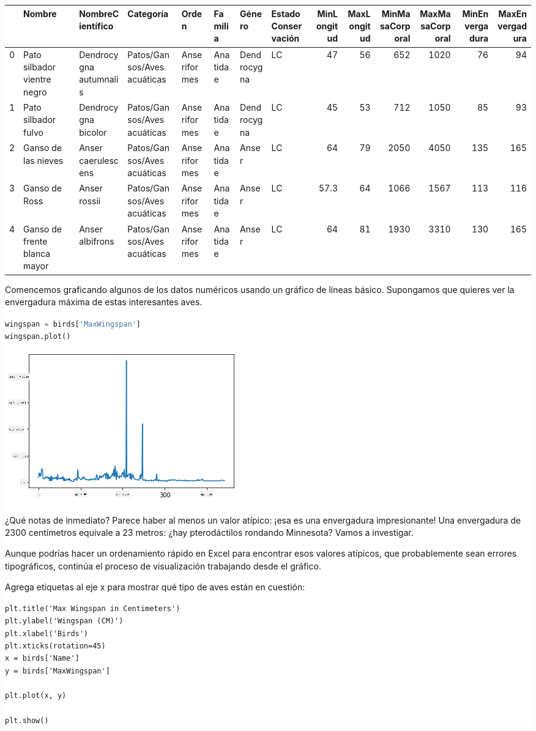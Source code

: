 |      | Nombre                        | NombreCientífico       | Categoría             | Orden        | Familia  | Género      | EstadoConservación  | MinLongitud | MaxLongitud | MinMasaCorporal | MaxMasaCorporal | MinEnvergadura | MaxEnvergadura |
| ---: | :---------------------------- | :--------------------- | :-------------------- | :----------- | :------- | :---------- | :------------------ | -----------:| -----------:| ---------------:| ---------------:| --------------:| --------------:|
|    0 | Pato silbador vientre negro   | Dendrocygna autumnalis | Patos/Gansos/Aves acuáticas | Anseriformes | Anatidae | Dendrocygna | LC                  |        47    |        56    |         652      |        1020      |          76     |          94     |
|    1 | Pato silbador fulvo           | Dendrocygna bicolor    | Patos/Gansos/Aves acuáticas | Anseriformes | Anatidae | Dendrocygna | LC                  |        45    |        53    |         712      |        1050      |          85     |          93     |
|    2 | Ganso de las nieves           | Anser caerulescens     | Patos/Gansos/Aves acuáticas | Anseriformes | Anatidae | Anser       | LC                  |        64    |        79    |        2050      |        4050      |         135     |         165     |
|    3 | Ganso de Ross                 | Anser rossii           | Patos/Gansos/Aves acuáticas | Anseriformes | Anatidae | Anser       | LC                  |      57.3    |        64    |        1066      |        1567      |         113     |         116     |
|    4 | Ganso de frente blanca mayor  | Anser albifrons        | Patos/Gansos/Aves acuáticas | Anseriformes | Anatidae | Anser       | LC                  |        64    |        81    |        1930      |        3310      |         130     |         165     |

Comencemos graficando algunos de los datos numéricos usando un gráfico de líneas básico. Supongamos que quieres ver la envergadura máxima de estas interesantes aves.

```python
wingspan = birds['MaxWingspan'] 
wingspan.plot()
```  
![Envergadura Máxima](../../../../translated_images/max-wingspan-02.e79fd847b2640b89e21e340a3a9f4c5d4b224c4fcd65f54385e84f1c9ed26d52.es.png)

¿Qué notas de inmediato? Parece haber al menos un valor atípico: ¡esa es una envergadura impresionante! Una envergadura de 2300 centímetros equivale a 23 metros: ¿hay pterodáctilos rondando Minnesota? Vamos a investigar.

Aunque podrías hacer un ordenamiento rápido en Excel para encontrar esos valores atípicos, que probablemente sean errores tipográficos, continúa el proceso de visualización trabajando desde el gráfico.

Agrega etiquetas al eje x para mostrar qué tipo de aves están en cuestión:

```
plt.title('Max Wingspan in Centimeters')
plt.ylabel('Wingspan (CM)')
plt.xlabel('Birds')
plt.xticks(rotation=45)
x = birds['Name'] 
y = birds['MaxWingspan']

plt.plot(x, y)

plt.show()
```  